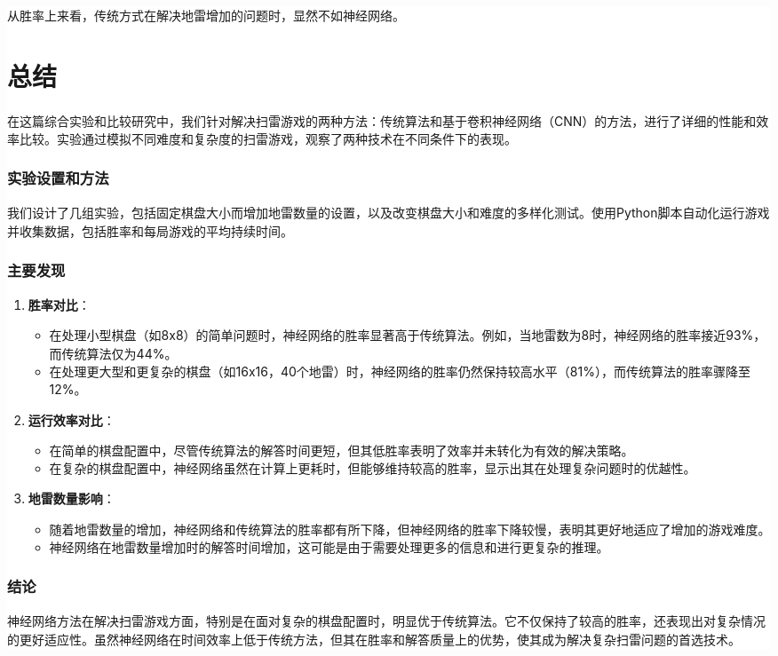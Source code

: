 从胜率上来看，传统方式在解决地雷增加的问题时，显然不如神经网络。

# 总结
在这篇综合实验和比较研究中，我们针对解决扫雷游戏的两种方法：传统算法和基于卷积神经网络（CNN）的方法，进行了详细的性能和效率比较。实验通过模拟不同难度和复杂度的扫雷游戏，观察了两种技术在不同条件下的表现。

### 实验设置和方法
我们设计了几组实验，包括固定棋盘大小而增加地雷数量的设置，以及改变棋盘大小和难度的多样化测试。使用Python脚本自动化运行游戏并收集数据，包括胜率和每局游戏的平均持续时间。

### 主要发现
1. **胜率对比**：
   - 在处理小型棋盘（如8x8）的简单问题时，神经网络的胜率显著高于传统算法。例如，当地雷数为8时，神经网络的胜率接近93%，而传统算法仅为44%。
   - 在处理更大型和更复杂的棋盘（如16x16，40个地雷）时，神经网络的胜率仍然保持较高水平（81%），而传统算法的胜率骤降至12%。

2. **运行效率对比**：
   - 在简单的棋盘配置中，尽管传统算法的解答时间更短，但其低胜率表明了效率并未转化为有效的解决策略。
   - 在复杂的棋盘配置中，神经网络虽然在计算上更耗时，但能够维持较高的胜率，显示出其在处理复杂问题时的优越性。

3. **地雷数量影响**：
   - 随着地雷数量的增加，神经网络和传统算法的胜率都有所下降，但神经网络的胜率下降较慢，表明其更好地适应了增加的游戏难度。
   - 神经网络在地雷数量增加时的解答时间增加，这可能是由于需要处理更多的信息和进行更复杂的推理。

### 结论
神经网络方法在解决扫雷游戏方面，特别是在面对复杂的棋盘配置时，明显优于传统算法。它不仅保持了较高的胜率，还表现出对复杂情况的更好适应性。虽然神经网络在时间效率上低于传统方法，但其在胜率和解答质量上的优势，使其成为解决复杂扫雷问题的首选技术。